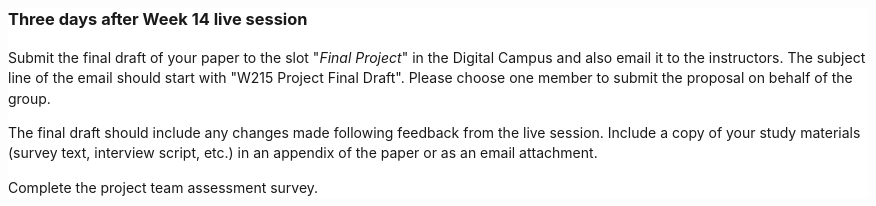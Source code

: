### Three days after Week 14 live session

Submit the final draft of your paper to the slot "*Final Project*" in the Digital Campus and also email it to the instructors.  The subject line of the email should start with "W215 Project Final Draft".  Please choose one member to submit the proposal on behalf of the group.

The final draft should include any changes made following feedback from the live session.  Include a copy of your study materials (survey text, interview script, etc.) in an appendix of the paper or as an email attachment.

Complete the project team assessment survey. 
